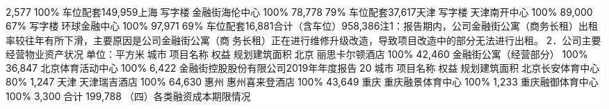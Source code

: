 2,577
100%
车位配套149,959上海
写字楼
金融街海伦中心
100%
78,778
79%
车位配套37,617天津
写字楼
天津南开中心
100%
89,000
67%
写字楼
环球金融中心
100%
97,971
69%
车位配套16,881合计（含车位）958,386注1：报告期内，公司金融街公寓（商务长租）出租率较往年有所下滑，主要原因是公司金融街公寓（商
务长租）正在进行维修升级改造，导致项目改造中的部分无法进行出租。
2．公司主要经营物业资产状况
单位：平方米
城市
项目名称
权益
规划建筑面积
北京
丽思卡尔顿酒店
100%
42,460
金融街公寓（经营部分）
100%
36,847
北京体育活动中心
100%
6,422
金融街控股股份有限公司2019年年度报告
20
城市
项目名称
权益
规划建筑面积
北京长安体育中心
80%
1,247
天津
天津瑞吉酒店
100%
64,630
惠州
惠州喜来登酒店
100%
43,649
重庆
重庆融景体育中心
100%
1,233
重庆融御体育中心
100%
3,300
合计
199,788
（四）各类融资成本期限情况